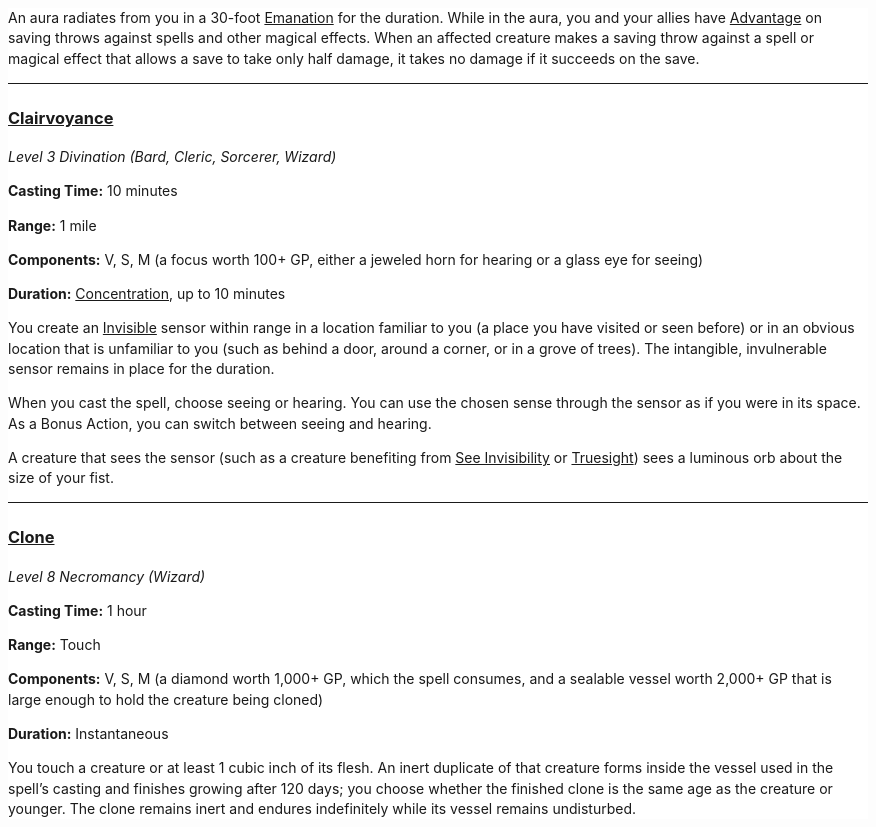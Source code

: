 An aura radiates from you in a 30-foot [Emanation](https://www.dndbeyond.com/sources/dnd/free-rules/rules-glossary#EmanationAreaofEffect) for the duration. While in the aura, you and your allies have [Advantage](https://www.dndbeyond.com/sources/dnd/free-rules/rules-glossary#Advantage) on saving throws against spells and other magical effects. When an affected creature makes a saving throw against a spell or magical effect that allows a save to take only half damage, it takes no damage if it succeeds on the save.

---

### [](https://www.dndbeyond.com/sources/dnd/phb-2024/spell-descriptions#Clairvoyance)[Clairvoyance](https://www.dndbeyond.com/spells/2618972-clairvoyance)

_Level 3 Divination (Bard, Cleric, Sorcerer, Wizard)_

**Casting Time:** 10 minutes

**Range:** 1 mile

**Components:** V, S, M (a focus worth 100+ GP, either a jeweled horn for hearing or a glass eye for seeing)

**Duration:** [Concentration](https://www.dndbeyond.com/sources/dnd/free-rules/rules-glossary#Concentration), up to 10 minutes

You create an [Invisible](https://www.dndbeyond.com/sources/dnd/free-rules/rules-glossary#InvisibleCondition) sensor within range in a location familiar to you (a place you have visited or seen before) or in an obvious location that is unfamiliar to you (such as behind a door, around a corner, or in a grove of trees). The intangible, invulnerable sensor remains in place for the duration.

When you cast the spell, choose seeing or hearing. You can use the chosen sense through the sensor as if you were in its space. As a Bonus Action, you can switch between seeing and hearing.

A creature that sees the sensor (such as a creature benefiting from [See Invisibility](https://www.dndbeyond.com/spells/2619011-see-invisibility) or [Truesight](https://www.dndbeyond.com/sources/dnd/free-rules/rules-glossary#Truesight)) sees a luminous orb about the size of your fist.

---

### [](https://www.dndbeyond.com/sources/dnd/phb-2024/spell-descriptions#Clone)[Clone](https://www.dndbeyond.com/spells/2618973-clone)

_Level 8 Necromancy (Wizard)_

**Casting Time:** 1 hour

**Range:** Touch

**Components:** V, S, M (a diamond worth 1,000+ GP, which the spell consumes, and a sealable vessel worth 2,000+ GP that is large enough to hold the creature being cloned)

**Duration:** Instantaneous

You touch a creature or at least 1 cubic inch of its flesh. An inert duplicate of that creature forms inside the vessel used in the spell’s casting and finishes growing after 120 days; you choose whether the finished clone is the same age as the creature or younger. The clone remains inert and endures indefinitely while its vessel remains undisturbed.
